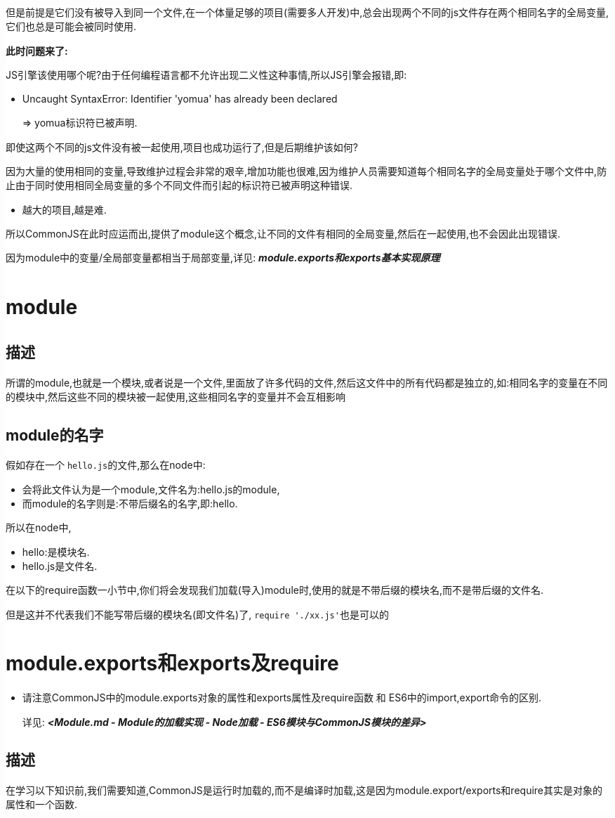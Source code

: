 但是前提是它们没有被导入到同一个文件,在一个体量足够的项目(需要多人开发)中,总会出现两个不同的js文件存在两个相同名字的全局变量,它们也总是可能会被同时使用.

**此时问题来了:**

 JS引擎该使用哪个呢?由于任何编程语言都不允许出现二义性这种事情,所以JS引擎会报错,即:	

- Uncaught SyntaxError: Identifier 'yomua' has already been declared

  => yomua标识符已被声明.

即使这两个不同的js文件没有被一起使用,项目也成功运行了,但是后期维护该如何? 

因为大量的使用相同的变量,导致维护过程会非常的艰辛,增加功能也很难,因为维护人员需要知道每个相同名字的全局变量处于哪个文件中,防止由于同时使用相同全局变量的多个不同文件而引起的标识符已被声明这种错误.

- 越大的项目,越是难.

所以CommonJS在此时应运而出,提供了module这个概念,让不同的文件有相同的全局变量,然后在一起使用,也不会因此出现错误.

因为module中的变量/全局部变量都相当于局部变量,详见:
***module.exports和exports基本实现原理***



# module

## 描述

所谓的module,也就是一个模块,或者说是一个文件,里面放了许多代码的文件,然后这文件中的所有代码都是独立的,如:相同名字的变量在不同的模块中,然后这些不同的模块被一起使用,这些相同名字的变量并不会互相影响

## module的名字

假如存在一个 `hello.js`的文件,那么在node中:

- 会将此文件认为是一个module,文件名为:hello.js的module, 
- 而module的名字则是:不带后缀名的名字,即:hello.

所以在node中,

- hello:是模块名. 
- hello.js是文件名.

在以下的require函数一小节中,你们将会发现我们加载(导入)module时,使用的就是不带后缀的模块名,而不是带后缀的文件名.

但是这并不代表我们不能写带后缀的模块名(即文件名)了, `require './xx.js'`也是可以的

# module.exports和exports及require

- 请注意CommonJS中的module.exports对象的属性和exports属性及require函数 和 ES6中的import,export命令的区别.

  详见: ***<Module.md - Module的加载实现 - Node加载 - ES6模块与CommonJS模块的差异>***

## 描述

在学习以下知识前,我们需要知道,CommonJS是运行时加载的,而不是编译时加载,这是因为module.export/exports和require其实是对象的属性和一个函数.

